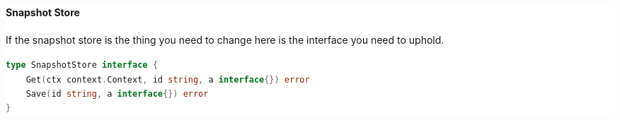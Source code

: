 #### Snapshot Store

If the snapshot store is the thing you need to change here is the interface you need to uphold.

```go
type SnapshotStore interface {
    Get(ctx context.Context, id string, a interface{}) error
    Save(id string, a interface{}) error
}
```
